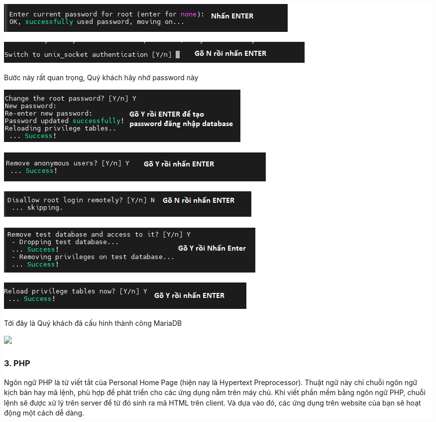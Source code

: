 ![](a/Aspose.Words.f1da093e-33af-4a10-b03b-94ceee674c33.006.png)

![](a/Aspose.Words.f1da093e-33af-4a10-b03b-94ceee674c33.007.png)

Bước này rất quan trọng, Quý khách hãy nhớ password này

![](a/Aspose.Words.f1da093e-33af-4a10-b03b-94ceee674c33.008.png)

![](a/Aspose.Words.f1da093e-33af-4a10-b03b-94ceee674c33.009.png)

![](a/Aspose.Words.f1da093e-33af-4a10-b03b-94ceee674c33.010.png)

![](a/Aspose.Words.f1da093e-33af-4a10-b03b-94ceee674c33.011.png)

![](a/Aspose.Words.f1da093e-33af-4a10-b03b-94ceee674c33.012.png)

Tới đây là Quý khách đã cấu hình thành công MariaDB

![](a/Aspose.Words.f1da093e-33af-4a10-b03b-94ceee674c33.013.png)

### 3. **PHP**

Ngôn ngữ PHP là từ viết tắt của Personal Home Page (hiện nay là Hypertext Preprocessor). Thuật ngữ này chỉ chuỗi ngôn ngữ kịch bản hay mã lệnh, phù hợp để phát triển cho các ứng dụng nằm trên máy chủ. Khi viết phần mềm bằng ngôn ngữ PHP, chuỗi lệnh sẽ được xử lý trên server để từ đó sinh ra mã HTML trên client. Và dựa vào đó, các ứng dụng trên website của bạn sẽ hoạt động một cách dễ dàng.
